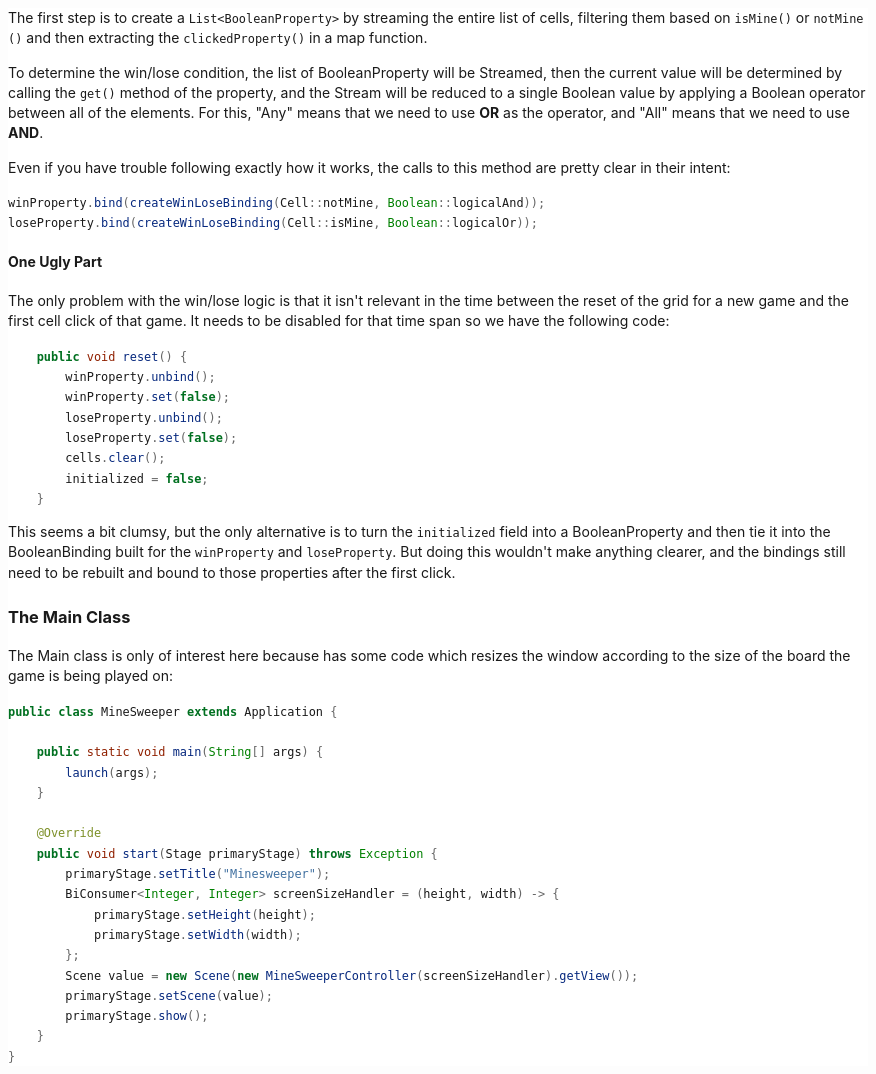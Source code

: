 The first step is to create a `List<BooleanProperty>` by streaming the entire list of cells, filtering them based on `isMine()` or `notMine()` and then extracting the `clickedProperty()` in a map function.

To determine the win/lose condition, the list of BooleanProperty will be Streamed, then the current value will be determined by calling the `get()` method of the property, and the Stream will be reduced to a single Boolean value by applying a Boolean operator between all of the elements.  For this, "Any" means that we need to use **OR** as the operator, and "All" means that we need to use **AND**.

Even if you have trouble following exactly how it works, the calls to this method are pretty clear in their intent:

``` java
winProperty.bind(createWinLoseBinding(Cell::notMine, Boolean::logicalAnd));
loseProperty.bind(createWinLoseBinding(Cell::isMine, Boolean::logicalOr));
```

#### One Ugly Part

The only problem with the win/lose logic is that it isn't relevant in the time between the reset of the grid for a new game and the first cell click of that game.  It needs to be disabled for that time span so we have the following code:

``` java
    public void reset() {
        winProperty.unbind();
        winProperty.set(false);
        loseProperty.unbind();
        loseProperty.set(false);
        cells.clear();
        initialized = false;
    }
```
This seems a bit clumsy, but the only alternative is to turn the `initialized` field into a BooleanProperty and then tie it into the BooleanBinding built for the `winProperty` and `loseProperty`.  But doing this wouldn't make anything clearer, and the bindings still need to be rebuilt and bound to those properties after the first click.

### The Main Class

The Main class is only of interest here because has some code which resizes the window according to the size of the board the game is being played on:

``` java
public class MineSweeper extends Application {

    public static void main(String[] args) {
        launch(args);
    }

    @Override
    public void start(Stage primaryStage) throws Exception {
        primaryStage.setTitle("Minesweeper");
        BiConsumer<Integer, Integer> screenSizeHandler = (height, width) -> {
            primaryStage.setHeight(height);
            primaryStage.setWidth(width);
        };
        Scene value = new Scene(new MineSweeperController(screenSizeHandler).getView());
        primaryStage.setScene(value);
        primaryStage.show();
    }
}
```
